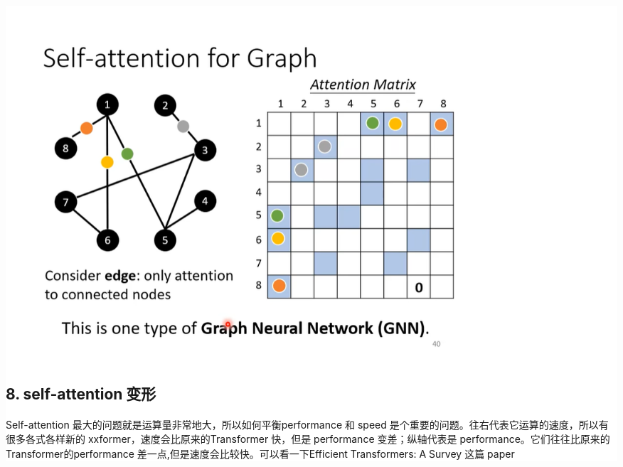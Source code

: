 <img src="自注意力机制.assets/image-20231030163328924.png" alt="image-20231030163328924" style="zoom:80%;" />

## 8. self-attention 变形

Self-attention 最大的问题就是运算量非常地大，所以如何平衡performance 和 speed 是个重要的问题。往右代表它运算的速度，所以有很多各式各样新的 xxformer，速度会比原来的Transformer 快，但是 performance 变差；纵轴代表是 performance。它们往往比原来的 Transformer的performance 差一点,但是速度会比较快。可以看一下Efficient Transformers: A Survey 这篇 paper